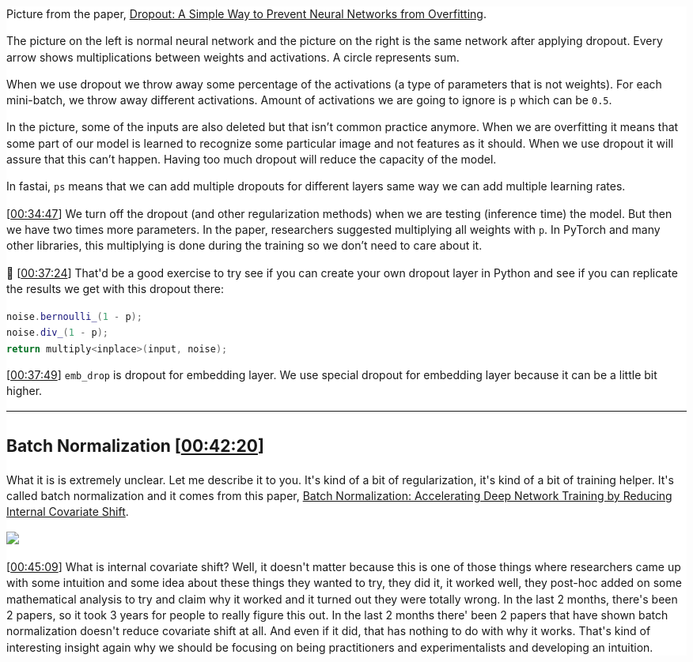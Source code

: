 Picture from the paper, [Dropout: A Simple Way to Prevent Neural Networks from Overfitting](http://jmlr.org/papers/v15/srivastava14a.html).

The picture on the left is normal neural network and the picture on the right is the same network after applying dropout. Every arrow shows multiplications between weights and activations. A circle represents sum.

When we use dropout we throw away some percentage of the activations (a type of parameters that is not weights). For each mini-batch, we throw away different activations. Amount of activations we are going to ignore is `p` which can be `0.5`.

In the picture, some of the inputs are also deleted but that isn’t common practice anymore. When we are overfitting it means that some part of our model is learned to recognize some particular image and not features as it should. When we use dropout it will assure that this can’t happen. Having too much dropout will reduce the capacity of the model.

In fastai, `ps` means that we can add multiple dropouts for different layers same way we can add multiple learning rates.

[[00:34:47](https://youtu.be/U7c-nYXrKD4?t=2087)] We turn off the dropout (and other regularization methods) when we are testing (inference time) the model. But then we have two times more parameters. In the paper, researchers suggested multiplying all weights with `p`. In PyTorch and many other libraries, this multiplying is done during the training so we don’t need to care about it.

:memo: [[00:37:24](https://youtu.be/U7c-nYXrKD4?t=2244)] That'd be a good exercise to try see if you can create your own dropout layer in Python and see if you can replicate the results we get with this dropout there:

```cpp
noise.bernoulli_(1 - p);
noise.div_(1 - p);
return multiply<inplace>(input, noise);
```

[[00:37:49](https://youtu.be/U7c-nYXrKD4?t=2269)] `emb_drop` is dropout for embedding layer. We use special dropout for embedding layer because it can be a little bit higher.

---

## Batch Normalization [[00:42:20](https://youtu.be/U7c-nYXrKD4?t=2540)]

What it is is extremely unclear. Let me describe it to you. It's kind of a bit of regularization, it's kind of a bit of training helper. It's called batch normalization and it comes from this paper, [Batch Normalization: Accelerating Deep Network Training by Reducing Internal Covariate Shift](https://arxiv.org/abs/1502.03167).

![](/img/docs/fastai_p1_v3/lesson_6/8.png)

[[00:45:09](https://youtu.be/U7c-nYXrKD4?t=2709)] What is internal covariate shift? Well, it doesn't matter because this is one of those things where researchers came up with some intuition and some idea about these things they wanted to try, they did it, it worked well, they post-hoc added on some mathematical analysis to try and claim why it worked and it turned out they were totally wrong. In the last 2 months, there's been 2 papers, so it took 3 years for people to really figure this out. In the last 2 months there' been 2 papers that have shown batch normalization doesn't reduce covariate shift at all. And even if it did, that has nothing to do with why it works. That's kind of interesting insight again why we should be focusing on being practitioners and experimentalists and developing an intuition.
